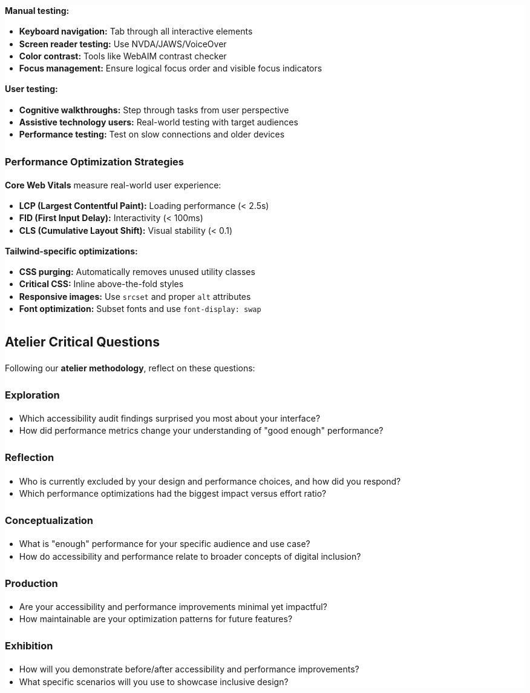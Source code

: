 **Manual testing:**

- **Keyboard navigation:** Tab through all interactive elements
- **Screen reader testing:** Use NVDA/JAWS/VoiceOver
- **Color contrast:** Tools like WebAIM contrast checker
- **Focus management:** Ensure logical focus order and visible focus indicators

**User testing:**

- **Cognitive walkthroughs:** Step through tasks from user perspective
- **Assistive technology users:** Real-world testing with target audiences
- **Performance testing:** Test on slow connections and older devices

### Performance Optimization Strategies

**Core Web Vitals** measure real-world user experience:

- **LCP (Largest Contentful Paint):** Loading performance (< 2.5s)
- **FID (First Input Delay):** Interactivity (< 100ms)
- **CLS (Cumulative Layout Shift):** Visual stability (< 0.1)

**Tailwind-specific optimizations:**

- **CSS purging:** Automatically removes unused utility classes
- **Critical CSS:** Inline above-the-fold styles
- **Responsive images:** Use `srcset` and proper `alt` attributes
- **Font optimization:** Subset fonts and use `font-display: swap`

## Atelier Critical Questions

Following our **atelier methodology**, reflect on these questions:

### Exploration

- Which accessibility audit findings surprised you most about your interface?
- How did performance metrics change your understanding of "good enough" performance?

### Reflection

- Who is currently excluded by your design and performance choices, and how did you respond?
- Which performance optimizations had the biggest impact versus effort ratio?

### Conceptualization

- What is "enough" performance for your specific audience and use case?
- How do accessibility and performance relate to broader concepts of digital inclusion?

### Production

- Are your accessibility and performance improvements minimal yet impactful?
- How maintainable are your optimization patterns for future features?

### Exhibition

- How will you demonstrate before/after accessibility and performance improvements?
- What specific scenarios will you use to showcase inclusive design?
